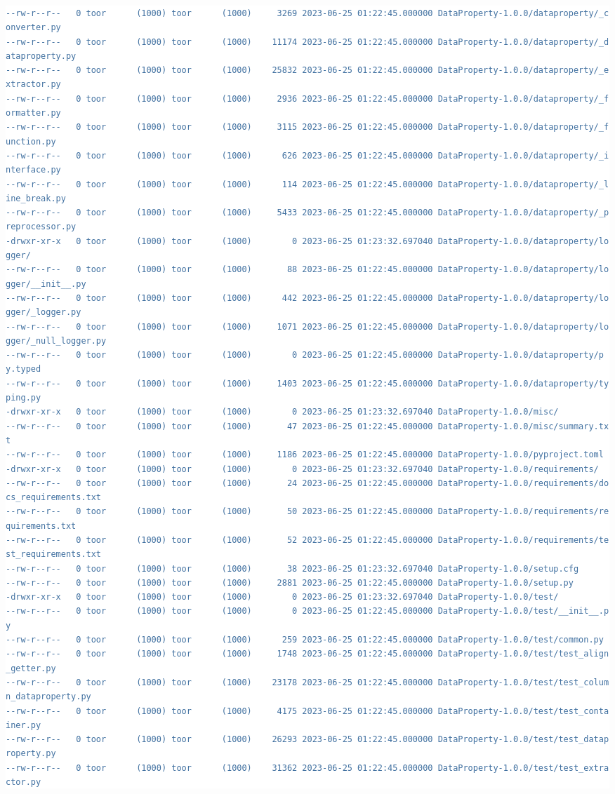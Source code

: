 ```diff
--rw-r--r--   0 toor      (1000) toor      (1000)     3269 2023-06-25 01:22:45.000000 DataProperty-1.0.0/dataproperty/_converter.py
--rw-r--r--   0 toor      (1000) toor      (1000)    11174 2023-06-25 01:22:45.000000 DataProperty-1.0.0/dataproperty/_dataproperty.py
--rw-r--r--   0 toor      (1000) toor      (1000)    25832 2023-06-25 01:22:45.000000 DataProperty-1.0.0/dataproperty/_extractor.py
--rw-r--r--   0 toor      (1000) toor      (1000)     2936 2023-06-25 01:22:45.000000 DataProperty-1.0.0/dataproperty/_formatter.py
--rw-r--r--   0 toor      (1000) toor      (1000)     3115 2023-06-25 01:22:45.000000 DataProperty-1.0.0/dataproperty/_function.py
--rw-r--r--   0 toor      (1000) toor      (1000)      626 2023-06-25 01:22:45.000000 DataProperty-1.0.0/dataproperty/_interface.py
--rw-r--r--   0 toor      (1000) toor      (1000)      114 2023-06-25 01:22:45.000000 DataProperty-1.0.0/dataproperty/_line_break.py
--rw-r--r--   0 toor      (1000) toor      (1000)     5433 2023-06-25 01:22:45.000000 DataProperty-1.0.0/dataproperty/_preprocessor.py
-drwxr-xr-x   0 toor      (1000) toor      (1000)        0 2023-06-25 01:23:32.697040 DataProperty-1.0.0/dataproperty/logger/
--rw-r--r--   0 toor      (1000) toor      (1000)       88 2023-06-25 01:22:45.000000 DataProperty-1.0.0/dataproperty/logger/__init__.py
--rw-r--r--   0 toor      (1000) toor      (1000)      442 2023-06-25 01:22:45.000000 DataProperty-1.0.0/dataproperty/logger/_logger.py
--rw-r--r--   0 toor      (1000) toor      (1000)     1071 2023-06-25 01:22:45.000000 DataProperty-1.0.0/dataproperty/logger/_null_logger.py
--rw-r--r--   0 toor      (1000) toor      (1000)        0 2023-06-25 01:22:45.000000 DataProperty-1.0.0/dataproperty/py.typed
--rw-r--r--   0 toor      (1000) toor      (1000)     1403 2023-06-25 01:22:45.000000 DataProperty-1.0.0/dataproperty/typing.py
-drwxr-xr-x   0 toor      (1000) toor      (1000)        0 2023-06-25 01:23:32.697040 DataProperty-1.0.0/misc/
--rw-r--r--   0 toor      (1000) toor      (1000)       47 2023-06-25 01:22:45.000000 DataProperty-1.0.0/misc/summary.txt
--rw-r--r--   0 toor      (1000) toor      (1000)     1186 2023-06-25 01:22:45.000000 DataProperty-1.0.0/pyproject.toml
-drwxr-xr-x   0 toor      (1000) toor      (1000)        0 2023-06-25 01:23:32.697040 DataProperty-1.0.0/requirements/
--rw-r--r--   0 toor      (1000) toor      (1000)       24 2023-06-25 01:22:45.000000 DataProperty-1.0.0/requirements/docs_requirements.txt
--rw-r--r--   0 toor      (1000) toor      (1000)       50 2023-06-25 01:22:45.000000 DataProperty-1.0.0/requirements/requirements.txt
--rw-r--r--   0 toor      (1000) toor      (1000)       52 2023-06-25 01:22:45.000000 DataProperty-1.0.0/requirements/test_requirements.txt
--rw-r--r--   0 toor      (1000) toor      (1000)       38 2023-06-25 01:23:32.697040 DataProperty-1.0.0/setup.cfg
--rw-r--r--   0 toor      (1000) toor      (1000)     2881 2023-06-25 01:22:45.000000 DataProperty-1.0.0/setup.py
-drwxr-xr-x   0 toor      (1000) toor      (1000)        0 2023-06-25 01:23:32.697040 DataProperty-1.0.0/test/
--rw-r--r--   0 toor      (1000) toor      (1000)        0 2023-06-25 01:22:45.000000 DataProperty-1.0.0/test/__init__.py
--rw-r--r--   0 toor      (1000) toor      (1000)      259 2023-06-25 01:22:45.000000 DataProperty-1.0.0/test/common.py
--rw-r--r--   0 toor      (1000) toor      (1000)     1748 2023-06-25 01:22:45.000000 DataProperty-1.0.0/test/test_align_getter.py
--rw-r--r--   0 toor      (1000) toor      (1000)    23178 2023-06-25 01:22:45.000000 DataProperty-1.0.0/test/test_column_dataproperty.py
--rw-r--r--   0 toor      (1000) toor      (1000)     4175 2023-06-25 01:22:45.000000 DataProperty-1.0.0/test/test_container.py
--rw-r--r--   0 toor      (1000) toor      (1000)    26293 2023-06-25 01:22:45.000000 DataProperty-1.0.0/test/test_dataproperty.py
--rw-r--r--   0 toor      (1000) toor      (1000)    31362 2023-06-25 01:22:45.000000 DataProperty-1.0.0/test/test_extractor.py
```